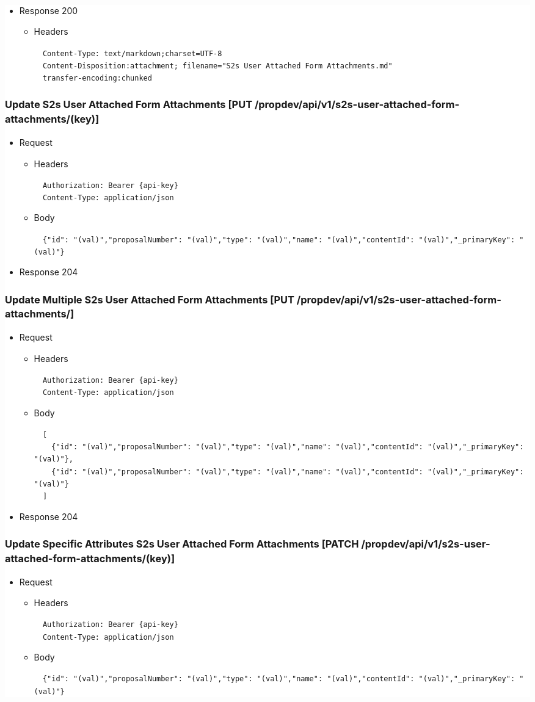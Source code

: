 + Response 200
    + Headers

            Content-Type: text/markdown;charset=UTF-8
            Content-Disposition:attachment; filename="S2s User Attached Form Attachments.md"
            transfer-encoding:chunked
### Update S2s User Attached Form Attachments [PUT /propdev/api/v1/s2s-user-attached-form-attachments/(key)]

+ Request

    + Headers

            Authorization: Bearer {api-key}   
            Content-Type: application/json

    + Body
    
            {"id": "(val)","proposalNumber": "(val)","type": "(val)","name": "(val)","contentId": "(val)","_primaryKey": "(val)"}
			
+ Response 204

### Update Multiple S2s User Attached Form Attachments [PUT /propdev/api/v1/s2s-user-attached-form-attachments/]

+ Request

    + Headers

            Authorization: Bearer {api-key}   
            Content-Type: application/json

    + Body
    
            [
              {"id": "(val)","proposalNumber": "(val)","type": "(val)","name": "(val)","contentId": "(val)","_primaryKey": "(val)"},
              {"id": "(val)","proposalNumber": "(val)","type": "(val)","name": "(val)","contentId": "(val)","_primaryKey": "(val)"}
            ]
			
+ Response 204
### Update Specific Attributes S2s User Attached Form Attachments [PATCH /propdev/api/v1/s2s-user-attached-form-attachments/(key)]

+ Request

    + Headers

            Authorization: Bearer {api-key}   
            Content-Type: application/json

    + Body
    
            {"id": "(val)","proposalNumber": "(val)","type": "(val)","name": "(val)","contentId": "(val)","_primaryKey": "(val)"}
			